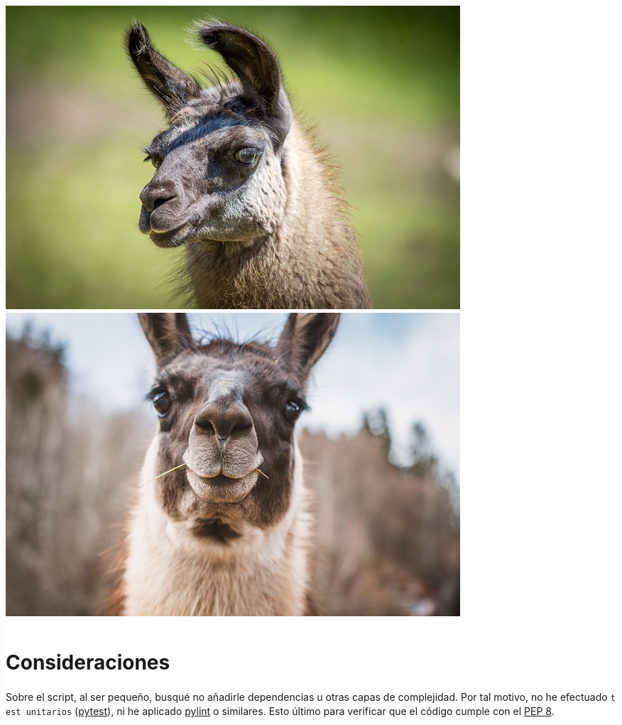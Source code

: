 [![](/src/original/llama-g6f862433a_640.jpg)](https://pixabay.com/photos/lama-head-curious-nose-mouth-7024125/)
[![](/src/original/llama-g8e2017c1e_640.jpg)](https://pixabay.com/photos/llama-animal-head-brown-llama-head-5841826/)

# Consideraciones
Sobre el script, al ser pequeño, busqué no añadirle dependencias u otras capas de complejidad. Por tal motivo, no he efectuado `test unitarios` ([pytest](https://docs.pytest.org/en/7.3.x/)), ni he aplicado [pylint](https://pypi.org/project/pylint/) o similares. Esto último para verificar que el código cumple con el [PEP 8](https://peps.python.org/pep-0008/).
